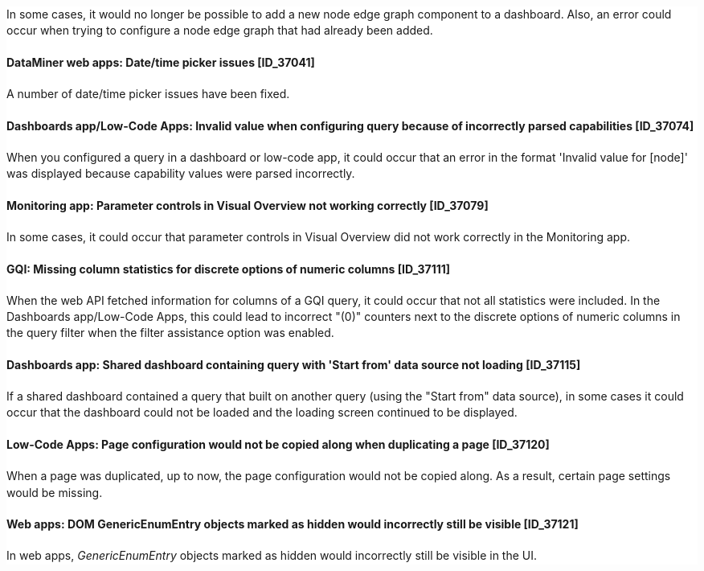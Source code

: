 

In some cases, it would no longer be possible to add a new node edge graph component to a dashboard. Also, an error could occur when trying to configure a node edge graph that had already been added.

#### DataMiner web apps: Date/time picker issues [ID_37041]



A number of date/time picker issues have been fixed.

#### Dashboards app/Low-Code Apps: Invalid value when configuring query because of incorrectly parsed capabilities [ID_37074]



When you configured a query in a dashboard or low-code app, it could occur that an error in the format 'Invalid value for [node]' was displayed because capability values were parsed incorrectly.

#### Monitoring app: Parameter controls in Visual Overview not working correctly [ID_37079]



In some cases, it could occur that parameter controls in Visual Overview did not work correctly in the Monitoring app.

#### GQI: Missing column statistics for discrete options of numeric columns [ID_37111]



When the web API fetched information for columns of a GQI query, it could occur that not all statistics were included. In the Dashboards app/Low-Code Apps, this could lead to incorrect "(0)" counters next to the discrete options of numeric columns in the query filter when the filter assistance option was enabled.

#### Dashboards app: Shared dashboard containing query with 'Start from' data source not loading [ID_37115]



If a shared dashboard contained a query that built on another query (using the "Start from" data source), in some cases it could occur that the dashboard could not be loaded and the loading screen continued to be displayed.

#### Low-Code Apps: Page configuration would not be copied along when duplicating a page [ID_37120]



When a page was duplicated, up to now, the page configuration would not be copied along. As a result, certain page settings would be missing.

#### Web apps: DOM GenericEnumEntry objects marked as hidden would incorrectly still be visible [ID_37121]




In web apps, *GenericEnumEntry* objects marked as hidden would incorrectly still be visible in the UI.
